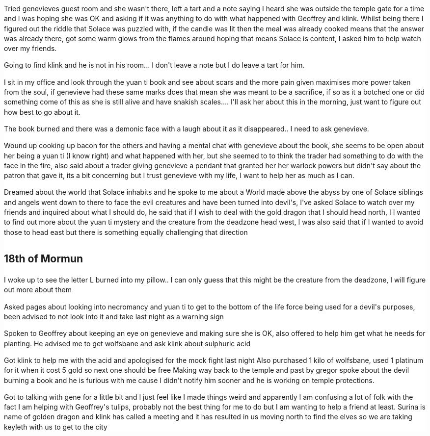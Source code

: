 Tried genevieves guest room and she wasn't there, left a tart and a note saying I heard she was outside the temple gate for a time and I was hoping she was OK and asking if it was anything to do with what happened with Geoffrey and klink. Whilst being there I figured out the riddle that Solace was puzzled with, if the candle was lit then the meal was already cooked means that the answer was already there, got some warm glows from the flames around hoping that means Solace is content, I asked him to help watch over my friends. 

Going to find klink and he is not in his room... I don't leave a note but I do leave a tart for him. 

I sit in my office and look through the yuan ti book and see about scars and the more pain given maximises more power taken from the soul, if genevieve had these same marks does that mean she was meant to be a sacrifice, if so as it a botched one or did something come of this as she is still alive and have snakish scales....
I'll ask her about this in the morning, just want to figure out how best to go about it. 

The book burned and there was a demonic face with a laugh about it as it disappeared.. I need to ask genevieve. 

Wound up cooking up bacon for the others and having a mental chat with genevieve about the book, she seems to be open about her being a yuan ti (I know right) and what happened with her, but she seemed to to think the trader had something to do with the face in the fire, also said about a trader giving genevieve a pendant that granted her her warlock powers but didn't say about the patron that gave it, its a bit concerning but I trust genevieve with my life, I want to help her as much as I can. 

Dreamed about the world that Solace inhabits and he spoke to me about a World made above the abyss by one of Solace siblings and angels went down to there to face the evil creatures and have been turned into devil's, I've asked Solace to watch over my friends and inquired about what I should do, he said that if I wish to deal with the gold dragon that I should head north, I I wanted to find out more about the yuan ti mystery and the creature from the deadzone head west, I was also said that if I wanted to avoid those to head east but there is something equally challenging that direction 

## 18th of Mormun 

I woke up to see the letter L burned into my pillow.. I can only guess that this might be the creature from the deadzone, I will figure out more about them

Asked pages about looking into necromancy and yuan ti to get to the bottom of the life force being used for a devil's purposes, been advised to not look into it and take last night as a warning sign 

Spoken to Geoffrey about keeping an eye on genevieve and making sure she is OK, also offered to help him get what he needs for planting. He advised me to get wolfsbane and 
ask klink about sulphuric acid 

Got klink to help me with the acid and apologised for the mock fight last night
Also purchased 1 kilo of wolfsbane, used 1 platinum for it when it cost 5 gold so next one should be free
Making way back to the temple and past by gregor spoke about the devil burning a book and he is furious with me cause I didn't notify him sooner and he is working on temple protections. 

Got to talking with gene for a little bit and I just feel like I made things weird and apparently I am confusing a lot of folk with the fact I am helping with Geoffrey's tulips, probably not the best thing for me to do but I am wanting to help a friend at least.
Surina is name of golden dragon and klink has called a meeting and it has resulted in us moving north to find the elves so we are taking keyleth with us to get to the city 
